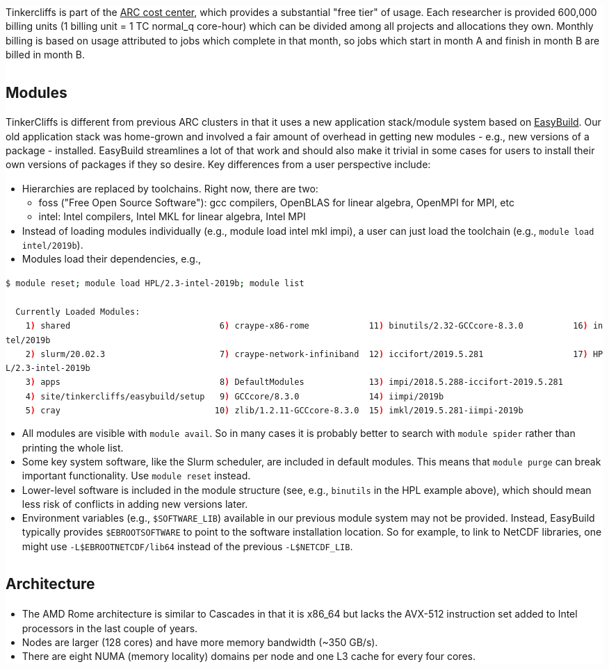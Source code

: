 Tinkercliffs is part of the [ARC cost center](https://arc.vt.edu/arc-investment-computing-and-cost-center/ "ARC cost center"), which provides a substantial "free tier" of usage. Each researcher is provided 600,000 billing units (1 billing unit = 1 TC normal_q core-hour) which can be divided among all projects and allocations they own. Monthly billing is based on usage attributed to jobs which complete in that month, so jobs which start in month A and finish in month B are billed in month B.


## Modules ##
TinkerCliffs is different from previous ARC clusters in that it uses a new application stack/module system based on [EasyBuild](https://easybuild.readthedocs.io "EasyBuild"). Our old application stack was home-grown and involved a fair amount of overhead in getting new modules - e.g., new versions of a package - installed. EasyBuild streamlines a lot of that work and should also make it trivial in some cases for users to install their own versions of packages if they so desire. Key differences from a user perspective include:
* Hierarchies are replaced by toolchains. Right now, there are two:
    * foss ("Free Open Source Software"): gcc compilers, OpenBLAS for linear algebra, OpenMPI for MPI, etc
    * intel: Intel compilers, Intel MKL for linear algebra, Intel MPI
* Instead of loading modules individually (e.g., module load intel mkl impi), a user can just load the toolchain (e.g., `module load intel/2019b`).
* Modules load their dependencies, e.g.,
```bash
$ module reset; module load HPL/2.3-intel-2019b; module list 
  
  Currently Loaded Modules:
    1) shared                              6) craype-x86-rome            11) binutils/2.32-GCCcore-8.3.0          16) intel/2019b
    2) slurm/20.02.3                       7) craype-network-infiniband  12) iccifort/2019.5.281                  17) HPL/2.3-intel-2019b
    3) apps                                8) DefaultModules             13) impi/2018.5.288-iccifort-2019.5.281
    4) site/tinkercliffs/easybuild/setup   9) GCCcore/8.3.0              14) iimpi/2019b
    5) cray                               10) zlib/1.2.11-GCCcore-8.3.0  15) imkl/2019.5.281-iimpi-2019b
```

* All modules are visible with `module avail`. So in many cases it is probably better to search with `module spider` rather than printing the whole list.
* Some key system software, like the Slurm scheduler, are included in default modules. This means that `module purge` can break important functionality. Use `module reset` instead.
* Lower-level software is included in the module structure (see, e.g., `binutils` in the HPL example above), which should mean less risk of conflicts in adding new versions later.
* Environment variables (e.g., `$SOFTWARE_LIB`) available in our previous module system may not be provided. Instead, EasyBuild typically provides `$EBROOTSOFTWARE` to point to the software installation location. So for example, to link to NetCDF libraries, one might use `-L$EBROOTNETCDF/lib64` instead of the previous `-L$NETCDF_LIB`.


## Architecture ##
* The AMD Rome architecture is similar to Cascades in that it is x86_64 but lacks the AVX-512 instruction set added to Intel processors in the last couple of years.
* Nodes are larger (128 cores) and have more memory bandwidth (~350 GB/s).
* There are eight NUMA (memory locality) domains per node and one L3 cache for every four cores. 
